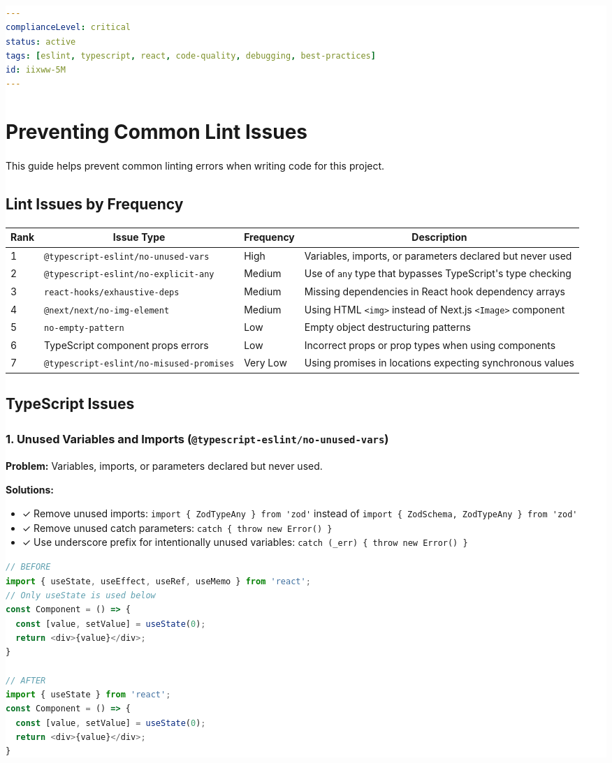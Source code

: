 ```yaml
---
complianceLevel: critical
status: active
tags: [eslint, typescript, react, code-quality, debugging, best-practices]
id: iixww-5M
---
```


# Preventing Common Lint Issues

This guide helps prevent common linting errors when writing code for this project.



## Lint Issues by Frequency

| Rank | Issue Type | Frequency | Description |
|------|------------|-----------|-------------|
| 1 | `@typescript-eslint/no-unused-vars` | High | Variables, imports, or parameters declared but never used |
| 2 | `@typescript-eslint/no-explicit-any` | Medium | Use of `any` type that bypasses TypeScript's type checking |
| 3 | `react-hooks/exhaustive-deps` | Medium | Missing dependencies in React hook dependency arrays |
| 4 | `@next/next/no-img-element` | Medium | Using HTML `<img>` instead of Next.js `<Image>` component |
| 5 | `no-empty-pattern` | Low | Empty object destructuring patterns |
| 6 | TypeScript component props errors | Low | Incorrect props or prop types when using components |
| 7 | `@typescript-eslint/no-misused-promises` | Very Low | Using promises in locations expecting synchronous values |

## TypeScript Issues

### 1. Unused Variables and Imports (`@typescript-eslint/no-unused-vars`)

**Problem:** Variables, imports, or parameters declared but never used.

**Solutions:**
- ✓ Remove unused imports: `import { ZodTypeAny } from 'zod'` instead of `import { ZodSchema, ZodTypeAny } from 'zod'`
- ✓ Remove unused catch parameters: `catch { throw new Error() }` 
- ✓ Use underscore prefix for intentionally unused variables: `catch (_err) { throw new Error() }`

```typescript
// BEFORE
import { useState, useEffect, useRef, useMemo } from 'react';
// Only useState is used below
const Component = () => {
  const [value, setValue] = useState(0);
  return <div>{value}</div>;
}

// AFTER
import { useState } from 'react';
const Component = () => {
  const [value, setValue] = useState(0);
  return <div>{value}</div>;
}
```
